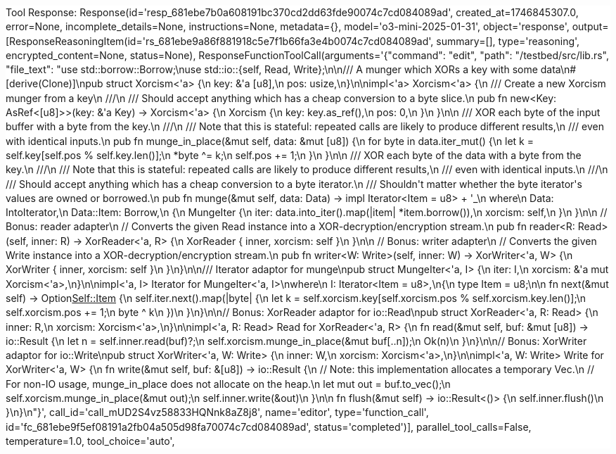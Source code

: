 Tool Response: Response(id='resp_681ebe7b0a608191bc370cd2dd63fde90074c7cd084089ad', created_at=1746845307.0, error=None, incomplete_details=None, instructions=None, metadata={}, model='o3-mini-2025-01-31', object='response', output=[ResponseReasoningItem(id='rs_681ebe9a86f881918c5e7f1b66fa3e4b0074c7cd084089ad', summary=[], type='reasoning', encrypted_content=None, status=None), ResponseFunctionToolCall(arguments='{"command": "edit", "path": "/testbed/src/lib.rs", "file_text": "use std::borrow::Borrow;\\nuse std::io::{self, Read, Write};\\n\\n/// A munger which XORs a key with some data\\n#[derive(Clone)]\\npub struct Xorcism<\'a> {\\n    key: &\'a [u8],\\n    pos: usize,\\n}\\n\\nimpl<\'a> Xorcism<\'a> {\\n    /// Create a new Xorcism munger from a key\\n    ///\\n    /// Should accept anything which has a cheap conversion to a byte slice.\\n    pub fn new<Key: AsRef<[u8]>>(key: &\'a Key) -> Xorcism<\'a> {\\n        Xorcism {\\n            key: key.as_ref(),\\n            pos: 0,\\n        }\\n    }\\n\\n    /// XOR each byte of the input buffer with a byte from the key.\\n    ///\\n    /// Note that this is stateful: repeated calls are likely to produce different results,\\n    /// even with identical inputs.\\n    pub fn munge_in_place(&mut self, data: &mut [u8]) {\\n        for byte in data.iter_mut() {\\n            let k = self.key[self.pos % self.key.len()];\\n            *byte ^= k;\\n            self.pos += 1;\\n        }\\n    }\\n\\n    /// XOR each byte of the data with a byte from the key.\\n    ///\\n    /// Note that this is stateful: repeated calls are likely to produce different results,\\n    /// even with identical inputs.\\n    ///\\n    /// Should accept anything which has a cheap conversion to a byte iterator.\\n    /// Shouldn\'t matter whether the byte iterator\'s values are owned or borrowed.\\n    pub fn munge<Data>(&mut self, data: Data) -> impl Iterator<Item = u8> + \'_\\n    where\\n        Data: IntoIterator,\\n        Data::Item: Borrow<u8>,\\n    {\\n        MungeIter {\\n            iter: data.into_iter().map(|item| *item.borrow()),\\n            xorcism: self,\\n        }\\n    }\\n\\n    // Bonus: reader adapter\\n    // Converts the given Read instance into a XOR-decryption/encryption stream.\\n    pub fn reader<R: Read>(self, inner: R) -> XorReader<\'a, R> {\\n        XorReader { inner, xorcism: self }\\n    }\\n\\n    // Bonus: writer adapter\\n    // Converts the given Write instance into a XOR-decryption/encryption stream.\\n    pub fn writer<W: Write>(self, inner: W) -> XorWriter<\'a, W> {\\n        XorWriter { inner, xorcism: self }\\n    }\\n}\\n\\n/// Iterator adaptor for munge\\npub struct MungeIter<\'a, I> {\\n    iter: I,\\n    xorcism: &\'a mut Xorcism<\'a>,\\n}\\n\\nimpl<\'a, I> Iterator for MungeIter<\'a, I>\\nwhere\\n    I: Iterator<Item = u8>,\\n{\\n    type Item = u8;\\n\\n    fn next(&mut self) -> Option<Self::Item> {\\n        self.iter.next().map(|byte| {\\n            let k = self.xorcism.key[self.xorcism.pos % self.xorcism.key.len()];\\n            self.xorcism.pos += 1;\\n            byte ^ k\\n        })\\n    }\\n}\\n\\n// Bonus: XorReader adaptor for io::Read\\npub struct XorReader<\'a, R: Read> {\\n    inner: R,\\n    xorcism: Xorcism<\'a>,\\n}\\n\\nimpl<\'a, R: Read> Read for XorReader<\'a, R> {\\n    fn read(&mut self, buf: &mut [u8]) -> io::Result<usize> {\\n        let n = self.inner.read(buf)?;\\n        self.xorcism.munge_in_place(&mut buf[..n]);\\n        Ok(n)\\n    }\\n}\\n\\n// Bonus: XorWriter adaptor for io::Write\\npub struct XorWriter<\'a, W: Write> {\\n    inner: W,\\n    xorcism: Xorcism<\'a>,\\n}\\n\\nimpl<\'a, W: Write> Write for XorWriter<\'a, W> {\\n    fn write(&mut self, buf: &[u8]) -> io::Result<usize> {\\n        // Note: this implementation allocates a temporary Vec<u8>.\\n        // For non-IO usage, munge_in_place does not allocate on the heap.\\n        let mut out = buf.to_vec();\\n        self.xorcism.munge_in_place(&mut out);\\n        self.inner.write(&out)\\n    }\\n\\n    fn flush(&mut self) -> io::Result<()> {\\n        self.inner.flush()\\n    }\\n}\\n"}', call_id='call_mUD2S4vz58833HQNnk8aZ8j8', name='editor', type='function_call', id='fc_681ebe9f5ef08191a2fb04a505d98fa70074c7cd084089ad', status='completed')], parallel_tool_calls=False, temperature=1.0, tool_choice='auto',